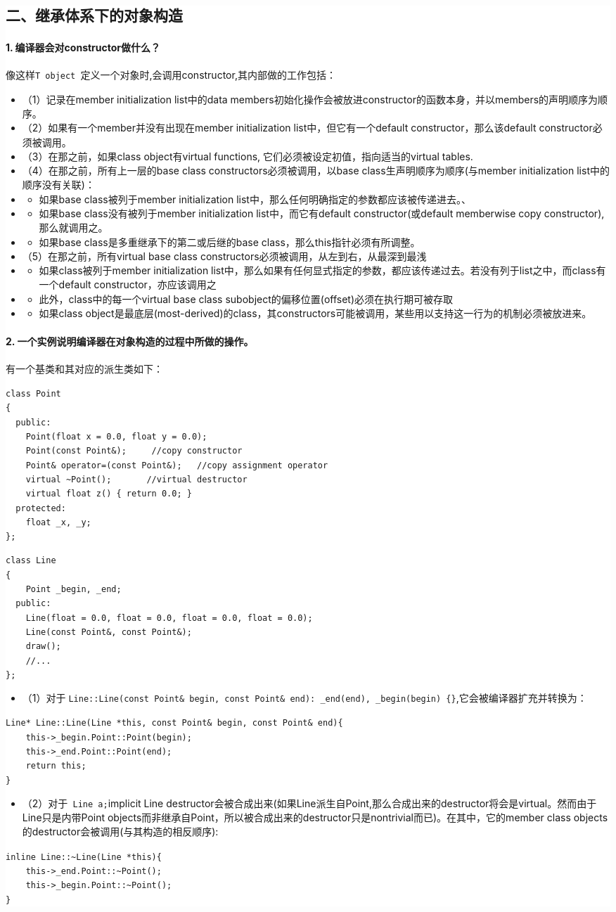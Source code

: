 ## 二、继承体系下的对象构造
#### 1. 编译器会对constructor做什么？
像这样```T object ```定义一个对象时,会调用constructor,其内部做的工作包括：
* （1）记录在member initialization list中的data members初始化操作会被放进constructor的函数本身，并以members的声明顺序为顺序。
* （2）如果有一个member并没有出现在member initialization list中，但它有一个default constructor，那么该default constructor必须被调用。
* （3）在那之前，如果class object有virtual functions, 它们必须被设定初值，指向适当的virtual tables.
* （4）在那之前，所有上一层的base class constructors必须被调用，以base class生声明顺序为顺序(与member initialization list中的顺序没有关联)：
* * 如果base class被列于member initialization list中，那么任何明确指定的参数都应该被传递进去。、
* * 如果base class没有被列于member initialization list中，而它有default constructor(或default memberwise copy constructor),那么就调用之。
* * 如果base class是多重继承下的第二或后继的base class，那么this指针必须有所调整。
* （5）在那之前，所有virtual base class constructors必须被调用，从左到右，从最深到最浅
* * 如果class被列于member initialization list中，那么如果有任何显式指定的参数，都应该传递过去。若没有列于list之中，而class有一个default constructor，亦应该调用之
* * 此外，class中的每一个virtual base class subobject的偏移位置(offset)必须在执行期可被存取
* * 如果class object是最底层(most-derived)的class，其constructors可能被调用，某些用以支持这一行为的机制必须被放进来。

#### 2. 一个实例说明编译器在对象构造的过程中所做的操作。
有一个基类和其对应的派生类如下：
```
class Point
{
  public:
    Point(float x = 0.0, float y = 0.0);
    Point(const Point&);     //copy constructor
    Point& operator=(const Point&);   //copy assignment operator
    virtual ~Point();       //virtual destructor
    virtual float z() { return 0.0; }
  protected:
    float _x, _y; 
};
```
```
class Line
{
    Point _begin, _end;
  public:
    Line(float = 0.0, float = 0.0, float = 0.0, float = 0.0);
    Line(const Point&, const Point&);
    draw();
    //...
};
```
* （1）对于 ``` Line::Line(const Point& begin, const Point& end): _end(end), _begin(begin) {} ```,它会被编译器扩充并转换为：
```
Line* Line::Line(Line *this, const Point& begin, const Point& end){
    this->_begin.Point::Point(begin);
    this->_end.Point::Point(end);
    return this;
}
```
* （2）对于``` Line a;```implicit Line destructor会被合成出来(如果Line派生自Point,那么合成出来的destructor将会是virtual。然而由于Line只是内带Point objects而非继承自Point，所以被合成出来的destructor只是nontrivial而已)。在其中，它的member class objects的destructor会被调用(与其构造的相反顺序):
```
inline Line::~Line(Line *this){
    this->_end.Point::~Point();
    this->_begin.Point::~Point();
}
```
